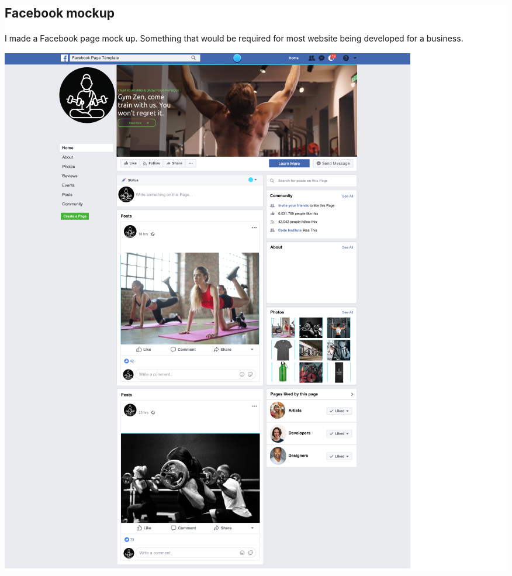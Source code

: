 ## Facebook mockup 

I made a Facebook page mock up. Something that would be required for most website being developed for a business.

![Facebook](documentation/facebook.png)
